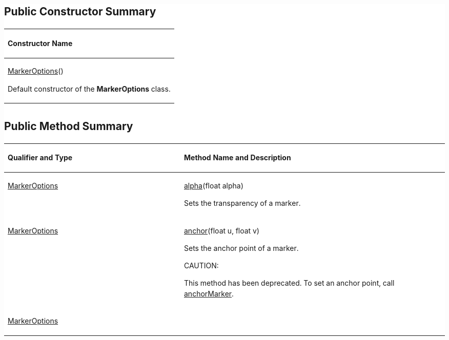 ## Public Constructor Summary<a name="section555713615148"></a>

<a name="table15813mcpsimp"></a>
<table><thead align="left"><tr id="row15817mcpsimp"><th class="cellrowborder" valign="top" width="100%" id="mcps1.1.2.1.1"><p id="p145mcpsimp"><a name="p145mcpsimp"></a><a name="p145mcpsimp"></a>Constructor Name</p>
</th>
</tr>
</thead>
<tbody><tr id="row15820mcpsimp"><td class="cellrowborder" valign="top" width="100%" headers="mcps1.1.2.1.1 "><p id="p15822mcpsimp"><a name="p15822mcpsimp"></a><a name="p15822mcpsimp"></a><a href="markeroptions.md">MarkerOptions</a>()</p>
<p id="p19669102553514"><a name="p19669102553514"></a><a name="p19669102553514"></a>Default constructor of the <strong id="b661919257712"><a name="b661919257712"></a><a name="b661919257712"></a>MarkerOptions</strong> class.</p>
</td>
</tr>
</tbody>
</table>

## Public Method Summary<a name="section4327440131410"></a>

<a name="table15824mcpsimp"></a>
<table><thead align="left"><tr id="row15829mcpsimp"><th class="cellrowborder" valign="top" width="40%" id="mcps1.1.3.1.1"><p id="p081120285386"><a name="p081120285386"></a><a name="p081120285386"></a>Qualifier and Type</p>
</th>
<th class="cellrowborder" valign="top" width="60%" id="mcps1.1.3.1.2"><p id="p681112883813"><a name="p681112883813"></a><a name="p681112883813"></a>Method Name and Description</p>
</th>
</tr>
</thead>
<tbody><tr id="row15834mcpsimp"><td class="cellrowborder" valign="top" width="40%" headers="mcps1.1.3.1.1 "><p id="p15836mcpsimp"><a name="p15836mcpsimp"></a><a name="p15836mcpsimp"></a><a href="markeroptions.md">MarkerOptions</a></p>
</td>
<td class="cellrowborder" valign="top" width="60%" headers="mcps1.1.3.1.2 "><p id="p15838mcpsimp"><a name="p15838mcpsimp"></a><a name="p15838mcpsimp"></a><a href="#section34311726293">alpha</a>(float alpha)</p>
<p id="p175951340102617"><a name="p175951340102617"></a><a name="p175951340102617"></a>Sets the transparency of a marker.</p>
</td>
</tr>
<tr id="row15839mcpsimp"><td class="cellrowborder" valign="top" width="40%" headers="mcps1.1.3.1.1 "><p id="p15841mcpsimp"><a name="p15841mcpsimp"></a><a name="p15841mcpsimp"></a><a href="markeroptions.md">MarkerOptions</a></p>
</td>
<td class="cellrowborder" valign="top" width="60%" headers="mcps1.1.3.1.2 "><p id="p15843mcpsimp"><a name="p15843mcpsimp"></a><a name="p15843mcpsimp"></a><a href="#section1326516357302">anchor</a>(float u, float v)</p>
<p id="p951513412262"><a name="p951513412262"></a><a name="p951513412262"></a>Sets the anchor point of a marker.</p>
<div class="caution" id="note594614537569"><a name="note594614537569"></a><a name="note594614537569"></a><span class="cautiontitle"> CAUTION: </span><div class="cautionbody"><p id="p1294635315617"><a name="p1294635315617"></a><a name="p1294635315617"></a>This method has been deprecated. To set an anchor point, call <a href="#section95121330125810">anchorMarker</a>. </p>
</div></div>
</td>
</tr>
<tr id="row956244355712"><td class="cellrowborder" valign="top" width="40%" headers="mcps1.1.3.1.1 "><p id="p185632435579"><a name="p185632435579"></a><a name="p185632435579"></a><a href="markeroptions.md">MarkerOptions</a></p>